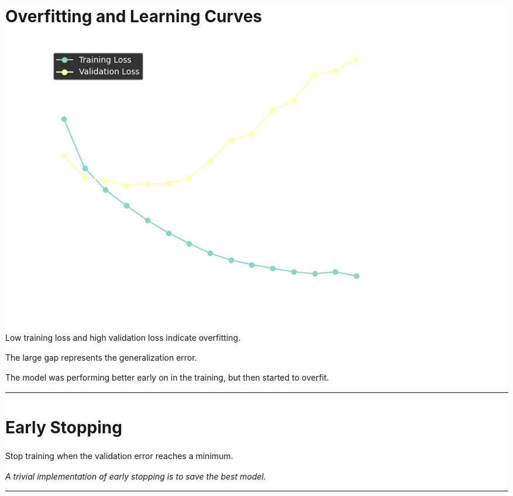 # Overfitting and Learning Curves

<div grid="~ cols-2 gap-4">
<div>

![Loss functions](./imgs/loss.png)

</div>
<div>

Low training loss and high validation loss indicate overfitting.

The large gap represents the generalization error.

The model was performing better early on in the training, but then started to overfit.

</div>
</div>

---

# Early Stopping

Stop training when the validation error reaches a minimum.

*A trivial implementation of early stopping is to save the best model.*

---
